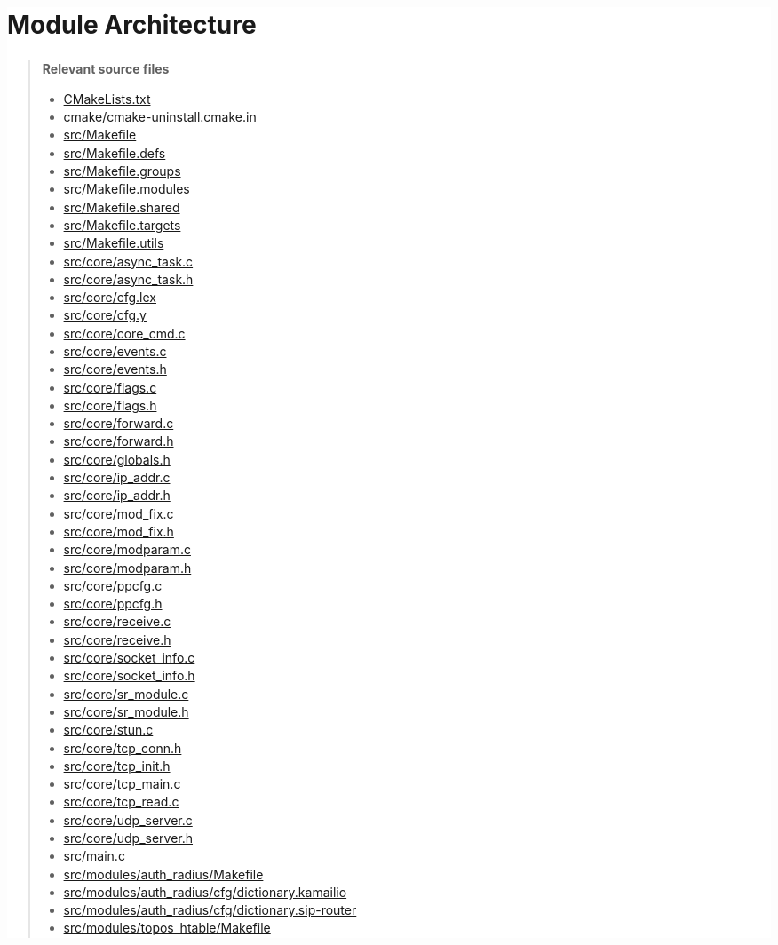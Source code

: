 # Module Architecture

> **Relevant source files**
> * [CMakeLists.txt](https://github.com/kamailio/kamailio/blob/2b4e9f8b/CMakeLists.txt)
> * [cmake/cmake-uninstall.cmake.in](https://github.com/kamailio/kamailio/blob/2b4e9f8b/cmake/cmake-uninstall.cmake.in)
> * [src/Makefile](https://github.com/kamailio/kamailio/blob/2b4e9f8b/src/Makefile)
> * [src/Makefile.defs](https://github.com/kamailio/kamailio/blob/2b4e9f8b/src/Makefile.defs)
> * [src/Makefile.groups](https://github.com/kamailio/kamailio/blob/2b4e9f8b/src/Makefile.groups)
> * [src/Makefile.modules](https://github.com/kamailio/kamailio/blob/2b4e9f8b/src/Makefile.modules)
> * [src/Makefile.shared](https://github.com/kamailio/kamailio/blob/2b4e9f8b/src/Makefile.shared)
> * [src/Makefile.targets](https://github.com/kamailio/kamailio/blob/2b4e9f8b/src/Makefile.targets)
> * [src/Makefile.utils](https://github.com/kamailio/kamailio/blob/2b4e9f8b/src/Makefile.utils)
> * [src/core/async_task.c](https://github.com/kamailio/kamailio/blob/2b4e9f8b/src/core/async_task.c)
> * [src/core/async_task.h](https://github.com/kamailio/kamailio/blob/2b4e9f8b/src/core/async_task.h)
> * [src/core/cfg.lex](https://github.com/kamailio/kamailio/blob/2b4e9f8b/src/core/cfg.lex)
> * [src/core/cfg.y](https://github.com/kamailio/kamailio/blob/2b4e9f8b/src/core/cfg.y)
> * [src/core/core_cmd.c](https://github.com/kamailio/kamailio/blob/2b4e9f8b/src/core/core_cmd.c)
> * [src/core/events.c](https://github.com/kamailio/kamailio/blob/2b4e9f8b/src/core/events.c)
> * [src/core/events.h](https://github.com/kamailio/kamailio/blob/2b4e9f8b/src/core/events.h)
> * [src/core/flags.c](https://github.com/kamailio/kamailio/blob/2b4e9f8b/src/core/flags.c)
> * [src/core/flags.h](https://github.com/kamailio/kamailio/blob/2b4e9f8b/src/core/flags.h)
> * [src/core/forward.c](https://github.com/kamailio/kamailio/blob/2b4e9f8b/src/core/forward.c)
> * [src/core/forward.h](https://github.com/kamailio/kamailio/blob/2b4e9f8b/src/core/forward.h)
> * [src/core/globals.h](https://github.com/kamailio/kamailio/blob/2b4e9f8b/src/core/globals.h)
> * [src/core/ip_addr.c](https://github.com/kamailio/kamailio/blob/2b4e9f8b/src/core/ip_addr.c)
> * [src/core/ip_addr.h](https://github.com/kamailio/kamailio/blob/2b4e9f8b/src/core/ip_addr.h)
> * [src/core/mod_fix.c](https://github.com/kamailio/kamailio/blob/2b4e9f8b/src/core/mod_fix.c)
> * [src/core/mod_fix.h](https://github.com/kamailio/kamailio/blob/2b4e9f8b/src/core/mod_fix.h)
> * [src/core/modparam.c](https://github.com/kamailio/kamailio/blob/2b4e9f8b/src/core/modparam.c)
> * [src/core/modparam.h](https://github.com/kamailio/kamailio/blob/2b4e9f8b/src/core/modparam.h)
> * [src/core/ppcfg.c](https://github.com/kamailio/kamailio/blob/2b4e9f8b/src/core/ppcfg.c)
> * [src/core/ppcfg.h](https://github.com/kamailio/kamailio/blob/2b4e9f8b/src/core/ppcfg.h)
> * [src/core/receive.c](https://github.com/kamailio/kamailio/blob/2b4e9f8b/src/core/receive.c)
> * [src/core/receive.h](https://github.com/kamailio/kamailio/blob/2b4e9f8b/src/core/receive.h)
> * [src/core/socket_info.c](https://github.com/kamailio/kamailio/blob/2b4e9f8b/src/core/socket_info.c)
> * [src/core/socket_info.h](https://github.com/kamailio/kamailio/blob/2b4e9f8b/src/core/socket_info.h)
> * [src/core/sr_module.c](https://github.com/kamailio/kamailio/blob/2b4e9f8b/src/core/sr_module.c)
> * [src/core/sr_module.h](https://github.com/kamailio/kamailio/blob/2b4e9f8b/src/core/sr_module.h)
> * [src/core/stun.c](https://github.com/kamailio/kamailio/blob/2b4e9f8b/src/core/stun.c)
> * [src/core/tcp_conn.h](https://github.com/kamailio/kamailio/blob/2b4e9f8b/src/core/tcp_conn.h)
> * [src/core/tcp_init.h](https://github.com/kamailio/kamailio/blob/2b4e9f8b/src/core/tcp_init.h)
> * [src/core/tcp_main.c](https://github.com/kamailio/kamailio/blob/2b4e9f8b/src/core/tcp_main.c)
> * [src/core/tcp_read.c](https://github.com/kamailio/kamailio/blob/2b4e9f8b/src/core/tcp_read.c)
> * [src/core/udp_server.c](https://github.com/kamailio/kamailio/blob/2b4e9f8b/src/core/udp_server.c)
> * [src/core/udp_server.h](https://github.com/kamailio/kamailio/blob/2b4e9f8b/src/core/udp_server.h)
> * [src/main.c](https://github.com/kamailio/kamailio/blob/2b4e9f8b/src/main.c)
> * [src/modules/auth_radius/Makefile](https://github.com/kamailio/kamailio/blob/2b4e9f8b/src/modules/auth_radius/Makefile)
> * [src/modules/auth_radius/cfg/dictionary.kamailio](https://github.com/kamailio/kamailio/blob/2b4e9f8b/src/modules/auth_radius/cfg/dictionary.kamailio)
> * [src/modules/auth_radius/cfg/dictionary.sip-router](https://github.com/kamailio/kamailio/blob/2b4e9f8b/src/modules/auth_radius/cfg/dictionary.sip-router)
> * [src/modules/topos_htable/Makefile](https://github.com/kamailio/kamailio/blob/2b4e9f8b/src/modules/topos_htable/Makefile)